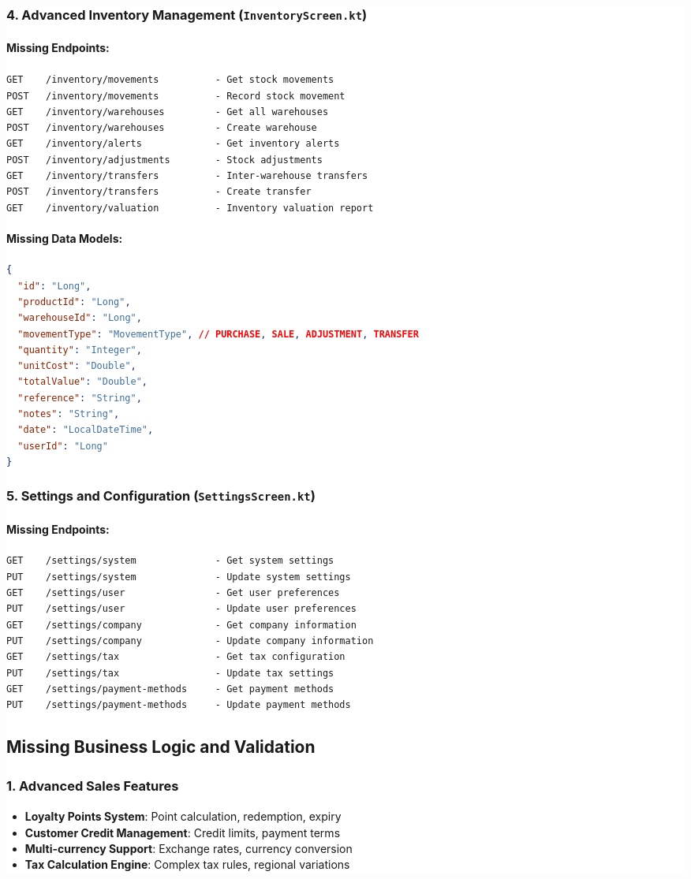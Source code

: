 ### 4. Advanced Inventory Management (`InventoryScreen.kt`)

#### **Missing Endpoints:**
```
GET    /inventory/movements          - Get stock movements
POST   /inventory/movements          - Record stock movement
GET    /inventory/warehouses         - Get all warehouses
POST   /inventory/warehouses         - Create warehouse
GET    /inventory/alerts             - Get inventory alerts
POST   /inventory/adjustments        - Stock adjustments
GET    /inventory/transfers          - Inter-warehouse transfers
POST   /inventory/transfers          - Create transfer
GET    /inventory/valuation          - Inventory valuation report
```

#### **Missing Data Models:**
```json
{
  "id": "Long",
  "productId": "Long",
  "warehouseId": "Long",
  "movementType": "MovementType", // PURCHASE, SALE, ADJUSTMENT, TRANSFER
  "quantity": "Integer",
  "unitCost": "Double",
  "totalValue": "Double",
  "reference": "String",
  "notes": "String",
  "date": "LocalDateTime",
  "userId": "Long"
}
```

### 5. Settings and Configuration (`SettingsScreen.kt`)

#### **Missing Endpoints:**
```
GET    /settings/system              - Get system settings
PUT    /settings/system              - Update system settings
GET    /settings/user                - Get user preferences
PUT    /settings/user                - Update user preferences
GET    /settings/company             - Get company information
PUT    /settings/company             - Update company information
GET    /settings/tax                 - Get tax configuration
PUT    /settings/tax                 - Update tax settings
GET    /settings/payment-methods     - Get payment methods
PUT    /settings/payment-methods     - Update payment methods
```

## Missing Business Logic and Validation

### 1. **Advanced Sales Features**
- **Loyalty Points System**: Point calculation, redemption, expiry
- **Customer Credit Management**: Credit limits, payment terms
- **Multi-currency Support**: Exchange rates, currency conversion
- **Tax Calculation Engine**: Complex tax rules, regional variations
